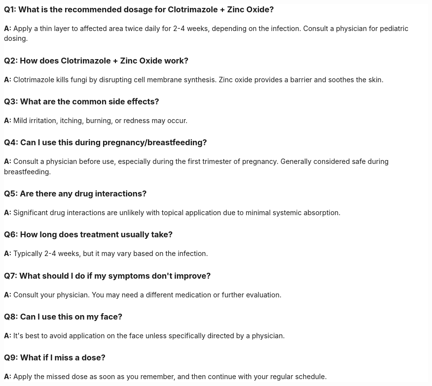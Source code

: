 ### **Q1: What is the recommended dosage for Clotrimazole + Zinc Oxide?**

**A:** Apply a thin layer to affected area twice daily for 2-4 weeks, depending on the infection. Consult a physician for pediatric dosing.

### **Q2: How does Clotrimazole + Zinc Oxide work?**

**A:** Clotrimazole kills fungi by disrupting cell membrane synthesis. Zinc oxide provides a barrier and soothes the skin.

### **Q3: What are the common side effects?**

**A:** Mild irritation, itching, burning, or redness may occur.

### **Q4: Can I use this during pregnancy/breastfeeding?**

**A:** Consult a physician before use, especially during the first trimester of pregnancy. Generally considered safe during breastfeeding.

### **Q5: Are there any drug interactions?**

**A:** Significant drug interactions are unlikely with topical application due to minimal systemic absorption.

### **Q6: How long does treatment usually take?**

**A:** Typically 2-4 weeks, but it may vary based on the infection.

### **Q7: What should I do if my symptoms don't improve?**

**A:** Consult your physician. You may need a different medication or further evaluation.

### **Q8: Can I use this on my face?**

**A:** It's best to avoid application on the face unless specifically directed by a physician.

### **Q9:  What if I miss a dose?**

**A:** Apply the missed dose as soon as you remember, and then continue with your regular schedule.



